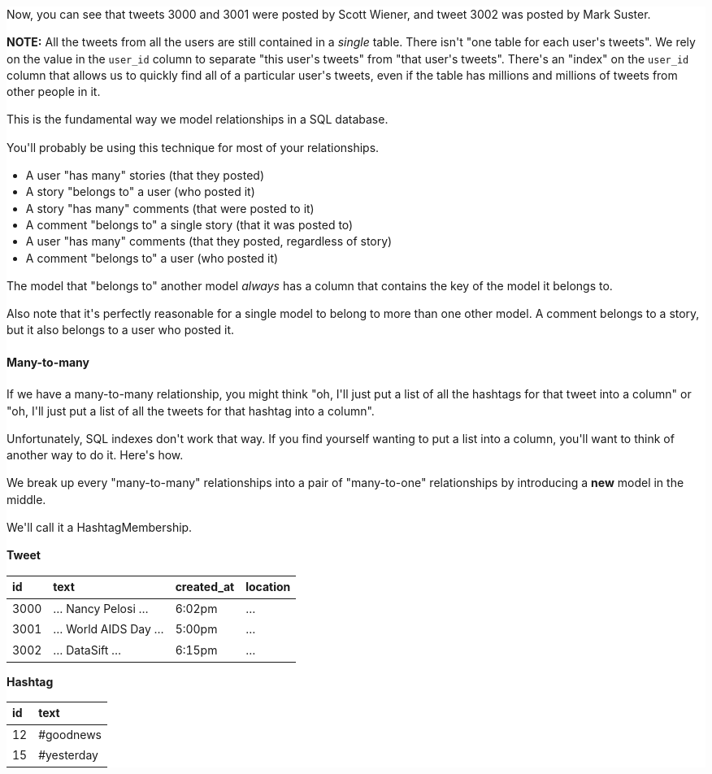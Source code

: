 Now, you can see that tweets 3000 and 3001 were posted by Scott Wiener, and tweet 3002 was posted by Mark Suster.

**NOTE:** All the tweets from all the users are still contained in a *single* table. There isn't "one table for each user's tweets". We rely on the value in the `user_id` column to separate "this user's tweets" from "that user's tweets". There's an "index" on the `user_id` column that allows us to quickly find all of a particular user's tweets, even if the table has millions and millions of tweets from other people in it.

This is the fundamental way we model relationships in a SQL database.

You'll probably be using this technique for most of your relationships.

* A user "has many" stories (that they posted)
* A story "belongs to" a user (who posted it)
* A story "has many" comments (that were posted to it)
* A comment "belongs to" a single story (that it was posted to)
* A user "has many" comments (that they posted, regardless of story)
* A comment "belongs to" a user (who posted it)

The model that "belongs to" another model *always* has a column that contains the key of 
the model it belongs to.

Also note that it's perfectly reasonable for a single model to belong to more than one other model. A comment belongs to a story, but it also belongs to a user who posted it.

#### Many-to-many

If we have a many-to-many relationship, you might think "oh, I'll just put a list of all the hashtags for that tweet into a column" or "oh, I'll just put a list of all the tweets for that hashtag into a column".

Unfortunately, SQL indexes don't work that way. If you find yourself wanting to put a list into a column, you'll want to think of another way to do it. Here's how.

We break up every "many-to-many" relationships into a pair of "many-to-one" relationships by introducing a **new** model in the middle. 

We'll call it a HashtagMembership.

**Tweet**

| id | text | created_at | location |
|:---|:-----|:-----------|:---------|
| 3000 | … Nancy Pelosi … | 6:02pm | … |
| 3001 | … World AIDS Day … | 5:00pm | … |
| 3002 | … DataSift … | 6:15pm | … | 

**Hashtag**

| id | text |
|:---|:-----|
| 12 | #goodnews |
| 15 | #yesterday |

